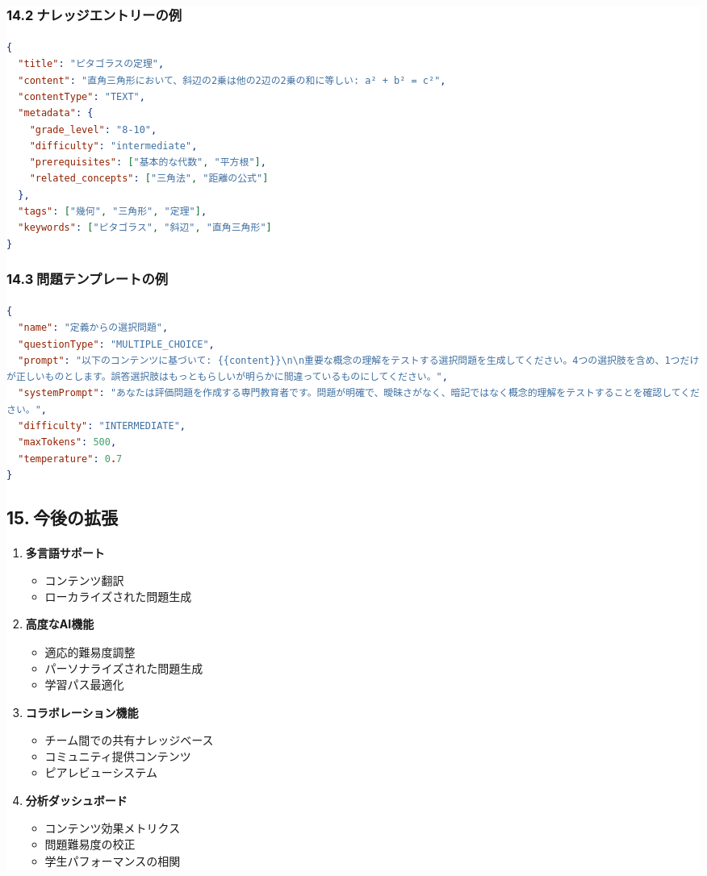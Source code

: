 ### 14.2 ナレッジエントリーの例
```json
{
  "title": "ピタゴラスの定理",
  "content": "直角三角形において、斜辺の2乗は他の2辺の2乗の和に等しい: a² + b² = c²",
  "contentType": "TEXT",
  "metadata": {
    "grade_level": "8-10",
    "difficulty": "intermediate",
    "prerequisites": ["基本的な代数", "平方根"],
    "related_concepts": ["三角法", "距離の公式"]
  },
  "tags": ["幾何", "三角形", "定理"],
  "keywords": ["ピタゴラス", "斜辺", "直角三角形"]
}
```

### 14.3 問題テンプレートの例
```json
{
  "name": "定義からの選択問題",
  "questionType": "MULTIPLE_CHOICE",
  "prompt": "以下のコンテンツに基づいて: {{content}}\n\n重要な概念の理解をテストする選択問題を生成してください。4つの選択肢を含め、1つだけが正しいものとします。誤答選択肢はもっともらしいが明らかに間違っているものにしてください。",
  "systemPrompt": "あなたは評価問題を作成する専門教育者です。問題が明確で、曖昧さがなく、暗記ではなく概念的理解をテストすることを確認してください。",
  "difficulty": "INTERMEDIATE",
  "maxTokens": 500,
  "temperature": 0.7
}
```

## 15. 今後の拡張

1. **多言語サポート**
   - コンテンツ翻訳
   - ローカライズされた問題生成

2. **高度なAI機能**
   - 適応的難易度調整
   - パーソナライズされた問題生成
   - 学習パス最適化

3. **コラボレーション機能**
   - チーム間での共有ナレッジベース
   - コミュニティ提供コンテンツ
   - ピアレビューシステム

4. **分析ダッシュボード**
   - コンテンツ効果メトリクス
   - 問題難易度の校正
   - 学生パフォーマンスの相関